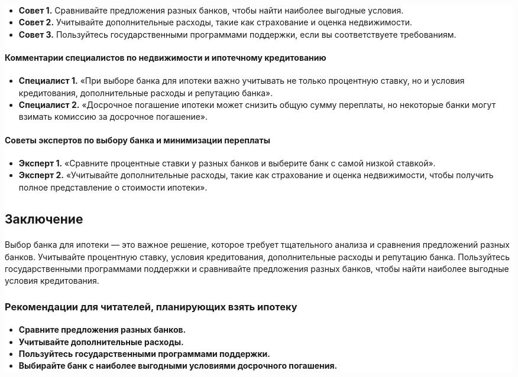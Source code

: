 * **Совет 1.** Сравнивайте предложения разных банков, чтобы найти наиболее выгодные условия.
* **Совет 2.** Учитывайте дополнительные расходы, такие как страхование и оценка недвижимости.
* **Совет 3.** Пользуйтесь государственными программами поддержки, если вы соответствуете требованиям.

#### Комментарии специалистов по недвижимости и ипотечному кредитованию
* **Специалист 1.** «При выборе банка для ипотеки важно учитывать не только процентную ставку, но и условия кредитования, дополнительные расходы и репутацию банка».
* **Специалист 2.** «Досрочное погашение ипотеки может снизить общую сумму переплаты, но некоторые банки могут взимать комиссию за досрочное погашение».

#### Советы экспертов по выбору банка и минимизации переплаты
* **Эксперт 1.** «Сравните процентные ставки у разных банков и выберите банк с самой низкой ставкой».
* **Эксперт 2.** «Учитывайте дополнительные расходы, такие как страхование и оценка недвижимости, чтобы получить полное представление о стоимости ипотеки».

## Заключение

Выбор банка для ипотеки — это важное решение, которое требует тщательного анализа и сравнения предложений разных банков. Учитывайте процентную ставку, условия кредитования, дополнительные расходы и репутацию банка. Пользуйтесь государственными программами поддержки и сравнивайте предложения разных банков, чтобы найти наиболее выгодные условия кредитования.

### Рекомендации для читателей, планирующих взять ипотеку
* **Сравните предложения разных банков.**
* **Учитывайте дополнительные расходы.**
* **Пользуйтесь государственными программами поддержки.**
* **Выбирайте банк с наиболее выгодными условиями досрочного погашения.**
